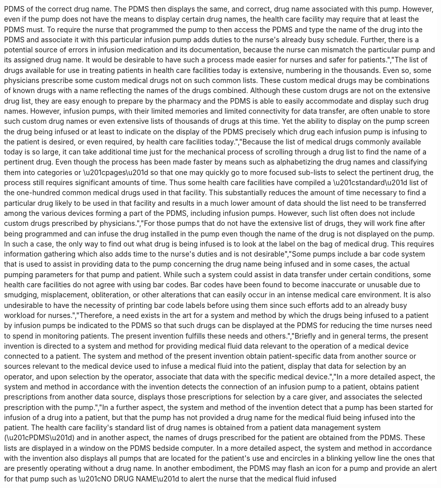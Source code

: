PDMS of the correct drug name. The PDMS then displays the same, and correct, drug name associated with this pump. However, even if the pump does not have the means to display certain drug names, the health care facility may require that at least the PDMS must. To require the nurse that programmed the pump to then access the PDMS and type the name of the drug into the PDMS and associate it with this particular infusion pump adds duties to the nurse's already busy schedule. Further, there is a potential source of errors in infusion medication and its documentation, because the nurse can mismatch the particular pump and its assigned drug name. It would be desirable to have such a process made easier for nurses and safer for patients.","The list of drugs available for use in treating patients in health care facilities today is extensive, numbering in the thousands. Even so, some physicians prescribe some custom medical drugs not on such common lists. These custom medical drugs may be combinations of known drugs with a name reflecting the names of the drugs combined. Although these custom drugs are not on the extensive drug list, they are easy enough to prepare by the pharmacy and the PDMS is able to easily accommodate and display such drug names. However, infusion pumps, with their limited memories and limited connectivity for data transfer, are often unable to store such custom drug names or even extensive lists of thousands of drugs at this time. Yet the ability to display on the pump screen the drug being infused or at least to indicate on the display of the PDMS precisely which drug each infusion pump is infusing to the patient is desired, or even required, by health care facilities today.","Because the list of medical drugs commonly available today is so large, it can take additional time just for the mechanical process of scrolling through a drug list to find the name of a pertinent drug. Even though the process has been made faster by means such as alphabetizing the drug names and classifying them into categories or \u201cpages\u201d so that one may quickly go to more focused sub-lists to select the pertinent drug, the process still requires significant amounts of time. Thus some health care facilities have compiled a \u201cstandard\u201d list of the one-hundred common medical drugs used in that facility. This substantially reduces the amount of time necessary to find a particular drug likely to be used in that facility and results in a much lower amount of data should the list need to be transferred among the various devices forming a part of the PDMS, including infusion pumps. However, such list often does not include custom drugs prescribed by physicians.","For those pumps that do not have the extensive list of drugs, they will work fine after being programmed and can infuse the drug installed in the pump even though the name of the drug is not displayed on the pump. In such a case, the only way to find out what drug is being infused is to look at the label on the bag of medical drug. This requires information gathering which also adds time to the nurse's duties and is not desirable","Some pumps include a bar code system that is used to assist in providing data to the pump concerning the drug name being infused and in some cases, the actual pumping parameters for that pump and patient. While such a system could assist in data transfer under certain conditions, some health care facilities do not agree with using bar codes. Bar codes have been found to become inaccurate or unusable due to smudging, misplacement, obliteration, or other alterations that can easily occur in an intense medical care environment. It is also undesirable to have the necessity of printing bar code labels before using them since such efforts add to an already busy workload for nurses.","Therefore, a need exists in the art for a system and method by which the drugs being infused to a patient by infusion pumps be indicated to the PDMS so that such drugs can be displayed at the PDMS for reducing the time nurses need to spend in monitoring patients. The present invention fulfills these needs and others.","Briefly and in general terms, the present invention is directed to a system and method for providing medical fluid data relevant to the operation of a medical device connected to a patient. The system and method of the present invention obtain patient-specific data from another source or sources relevant to the medical device used to infuse a medical fluid into the patient, display that data for selection by an operator, and upon selection by the operator, associate that data with the specific medical device.","In a more detailed aspect, the system and method in accordance with the invention detects the connection of an infusion pump to a patient, obtains patient prescriptions from another data source, displays those prescriptions for selection by a care giver, and associates the selected prescription with the pump.","In a further aspect, the system and method of the invention detect that a pump has been started for infusion of a drug into a patient, but that the pump has not provided a drug name for the medical fluid being infused into the patient. The health care facility's standard list of drug names is obtained from a patient data management system (\u201cPDMS\u201d) and in another aspect, the names of drugs prescribed for the patient are obtained from the PDMS. These lists are displayed in a window on the PDMS bedside computer. In a more detailed aspect, the system and method in accordance with the invention also displays all pumps that are located for the patient's use and encircles in a blinking yellow line the ones that are presently operating without a drug name. In another embodiment, the PDMS may flash an icon for a pump and provide an alert for that pump such as \u201cNO DRUG NAME\u201d to alert the nurse that the medical fluid infused